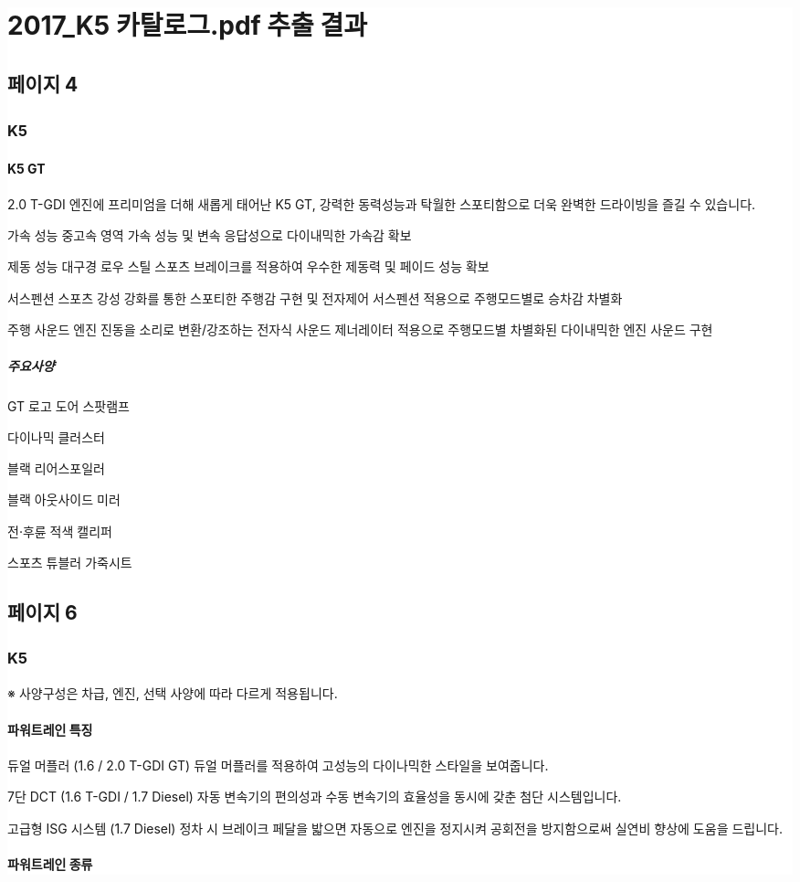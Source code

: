 # 2017_K5 카탈로그.pdf 추출 결과

## 페이지 4

### K5

#### K5 GT

2.0 T-GDI 엔진에 프리미엄을 더해 새롭게 태어난 K5 GT, 강력한 동력성능과 탁월한 스포티함으로 더욱 완벽한 드라이빙을 즐길 수 있습니다.

가속 성능
중고속 영역 가속 성능 및 변속 응답성으로  다이내믹한 가속감 확보

제동 성능
대구경 로우 스틸 스포츠 브레이크를 적용하여  우수한 제동력 및 페이드 성능 확보

서스펜션
스포츠 강성 강화를 통한 스포티한 주행감 구현 및 전자제어 서스펜션 적용으로  주행모드별로 승차감 차별화

주행 사운드
엔진 진동을 소리로 변환/강조하는 전자식 사운드 제너레이터 적용으로 주행모드별 차별화된 다이내믹한 엔진 사운드 구현

##### 주요사양

GT 로고 도어 스팟램프

다이나믹 클러스터

블랙 리어스포일러

블랙 아웃사이드 미러

전·후륜 적색 캘리퍼

스포츠 튜블러 가죽시트

## 페이지 6

### K5

※ 사양구성은 차급, 엔진, 선택 사양에 따라 다르게 적용됩니다.

#### 파워트레인 특징

듀얼 머플러 (1.6 / 2.0 T-GDI GT)
듀얼 머플러를 적용하여 고성능의 다이나믹한 스타일을 보여줍니다.

7단 DCT (1.6 T-GDI / 1.7 Diesel)
자동 변속기의 편의성과 수동 변속기의 효율성을 동시에 갖춘 첨단 시스템입니다.

고급형 ISG 시스템 (1.7 Diesel)
정차 시 브레이크 페달을 밟으면 자동으로 엔진을 정지시켜 공회전을 방지함으로써 실연비 향상에 도움을 드립니다.

#### 파워트레인 종류
